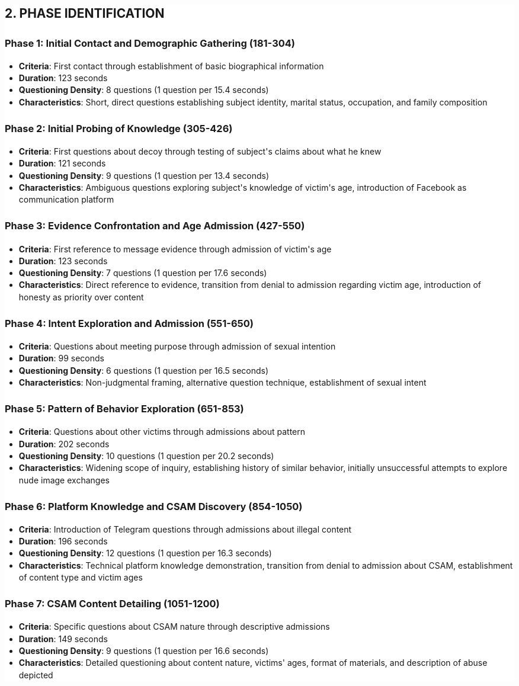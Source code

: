 ## 2. PHASE IDENTIFICATION

### Phase 1: Initial Contact and Demographic Gathering (181-304)
- **Criteria**: First contact through establishment of basic biographical information
- **Duration**: 123 seconds
- **Questioning Density**: 8 questions (1 question per 15.4 seconds)
- **Characteristics**: Short, direct questions establishing subject identity, marital status, occupation, and family composition

### Phase 2: Initial Probing of Knowledge (305-426)
- **Criteria**: First questions about decoy through testing of subject's claims about what he knew
- **Duration**: 121 seconds
- **Questioning Density**: 9 questions (1 question per 13.4 seconds)
- **Characteristics**: Ambiguous questions exploring subject's knowledge of victim's age, introduction of Facebook as communication platform

### Phase 3: Evidence Confrontation and Age Admission (427-550)
- **Criteria**: First reference to message evidence through admission of victim's age
- **Duration**: 123 seconds
- **Questioning Density**: 7 questions (1 question per 17.6 seconds)
- **Characteristics**: Direct reference to evidence, transition from denial to admission regarding victim age, introduction of honesty as priority over content

### Phase 4: Intent Exploration and Admission (551-650)
- **Criteria**: Questions about meeting purpose through admission of sexual intention
- **Duration**: 99 seconds
- **Questioning Density**: 6 questions (1 question per 16.5 seconds)
- **Characteristics**: Non-judgmental framing, alternative question technique, establishment of sexual intent

### Phase 5: Pattern of Behavior Exploration (651-853)
- **Criteria**: Questions about other victims through admissions about pattern
- **Duration**: 202 seconds
- **Questioning Density**: 10 questions (1 question per 20.2 seconds)
- **Characteristics**: Widening scope of inquiry, establishing history of similar behavior, initially unsuccessful attempts to explore nude image exchanges

### Phase 6: Platform Knowledge and CSAM Discovery (854-1050)
- **Criteria**: Introduction of Telegram questions through admissions about illegal content
- **Duration**: 196 seconds
- **Questioning Density**: 12 questions (1 question per 16.3 seconds)
- **Characteristics**: Technical platform knowledge demonstration, transition from denial to admission about CSAM, establishment of content type and victim ages

### Phase 7: CSAM Content Detailing (1051-1200)
- **Criteria**: Specific questions about CSAM nature through descriptive admissions
- **Duration**: 149 seconds
- **Questioning Density**: 9 questions (1 question per 16.6 seconds)
- **Characteristics**: Detailed questioning about content nature, victims' ages, format of materials, and description of abuse depicted
